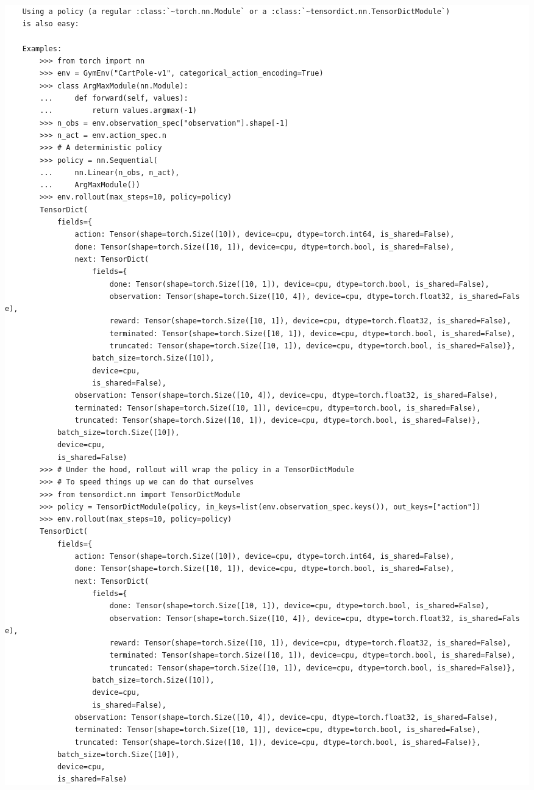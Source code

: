         Using a policy (a regular :class:`~torch.nn.Module` or a :class:`~tensordict.nn.TensorDictModule`)
        is also easy:

        Examples:
            >>> from torch import nn
            >>> env = GymEnv("CartPole-v1", categorical_action_encoding=True)
            >>> class ArgMaxModule(nn.Module):
            ...     def forward(self, values):
            ...         return values.argmax(-1)
            >>> n_obs = env.observation_spec["observation"].shape[-1]
            >>> n_act = env.action_spec.n
            >>> # A deterministic policy
            >>> policy = nn.Sequential(
            ...     nn.Linear(n_obs, n_act),
            ...     ArgMaxModule())
            >>> env.rollout(max_steps=10, policy=policy)
            TensorDict(
                fields={
                    action: Tensor(shape=torch.Size([10]), device=cpu, dtype=torch.int64, is_shared=False),
                    done: Tensor(shape=torch.Size([10, 1]), device=cpu, dtype=torch.bool, is_shared=False),
                    next: TensorDict(
                        fields={
                            done: Tensor(shape=torch.Size([10, 1]), device=cpu, dtype=torch.bool, is_shared=False),
                            observation: Tensor(shape=torch.Size([10, 4]), device=cpu, dtype=torch.float32, is_shared=False),
                            reward: Tensor(shape=torch.Size([10, 1]), device=cpu, dtype=torch.float32, is_shared=False),
                            terminated: Tensor(shape=torch.Size([10, 1]), device=cpu, dtype=torch.bool, is_shared=False),
                            truncated: Tensor(shape=torch.Size([10, 1]), device=cpu, dtype=torch.bool, is_shared=False)},
                        batch_size=torch.Size([10]),
                        device=cpu,
                        is_shared=False),
                    observation: Tensor(shape=torch.Size([10, 4]), device=cpu, dtype=torch.float32, is_shared=False),
                    terminated: Tensor(shape=torch.Size([10, 1]), device=cpu, dtype=torch.bool, is_shared=False),
                    truncated: Tensor(shape=torch.Size([10, 1]), device=cpu, dtype=torch.bool, is_shared=False)},
                batch_size=torch.Size([10]),
                device=cpu,
                is_shared=False)
            >>> # Under the hood, rollout will wrap the policy in a TensorDictModule
            >>> # To speed things up we can do that ourselves
            >>> from tensordict.nn import TensorDictModule
            >>> policy = TensorDictModule(policy, in_keys=list(env.observation_spec.keys()), out_keys=["action"])
            >>> env.rollout(max_steps=10, policy=policy)
            TensorDict(
                fields={
                    action: Tensor(shape=torch.Size([10]), device=cpu, dtype=torch.int64, is_shared=False),
                    done: Tensor(shape=torch.Size([10, 1]), device=cpu, dtype=torch.bool, is_shared=False),
                    next: TensorDict(
                        fields={
                            done: Tensor(shape=torch.Size([10, 1]), device=cpu, dtype=torch.bool, is_shared=False),
                            observation: Tensor(shape=torch.Size([10, 4]), device=cpu, dtype=torch.float32, is_shared=False),
                            reward: Tensor(shape=torch.Size([10, 1]), device=cpu, dtype=torch.float32, is_shared=False),
                            terminated: Tensor(shape=torch.Size([10, 1]), device=cpu, dtype=torch.bool, is_shared=False),
                            truncated: Tensor(shape=torch.Size([10, 1]), device=cpu, dtype=torch.bool, is_shared=False)},
                        batch_size=torch.Size([10]),
                        device=cpu,
                        is_shared=False),
                    observation: Tensor(shape=torch.Size([10, 4]), device=cpu, dtype=torch.float32, is_shared=False),
                    terminated: Tensor(shape=torch.Size([10, 1]), device=cpu, dtype=torch.bool, is_shared=False),
                    truncated: Tensor(shape=torch.Size([10, 1]), device=cpu, dtype=torch.bool, is_shared=False)},
                batch_size=torch.Size([10]),
                device=cpu,
                is_shared=False)
